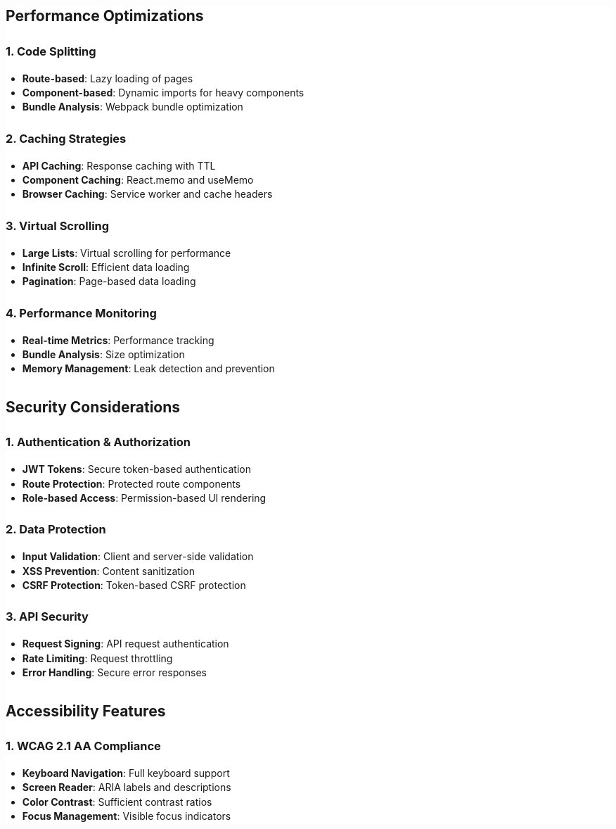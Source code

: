 ## Performance Optimizations

### 1. Code Splitting
- **Route-based**: Lazy loading of pages
- **Component-based**: Dynamic imports for heavy components
- **Bundle Analysis**: Webpack bundle optimization

### 2. Caching Strategies
- **API Caching**: Response caching with TTL
- **Component Caching**: React.memo and useMemo
- **Browser Caching**: Service worker and cache headers

### 3. Virtual Scrolling
- **Large Lists**: Virtual scrolling for performance
- **Infinite Scroll**: Efficient data loading
- **Pagination**: Page-based data loading

### 4. Performance Monitoring
- **Real-time Metrics**: Performance tracking
- **Bundle Analysis**: Size optimization
- **Memory Management**: Leak detection and prevention

## Security Considerations

### 1. Authentication & Authorization
- **JWT Tokens**: Secure token-based authentication
- **Route Protection**: Protected route components
- **Role-based Access**: Permission-based UI rendering

### 2. Data Protection
- **Input Validation**: Client and server-side validation
- **XSS Prevention**: Content sanitization
- **CSRF Protection**: Token-based CSRF protection

### 3. API Security
- **Request Signing**: API request authentication
- **Rate Limiting**: Request throttling
- **Error Handling**: Secure error responses

## Accessibility Features

### 1. WCAG 2.1 AA Compliance
- **Keyboard Navigation**: Full keyboard support
- **Screen Reader**: ARIA labels and descriptions
- **Color Contrast**: Sufficient contrast ratios
- **Focus Management**: Visible focus indicators
